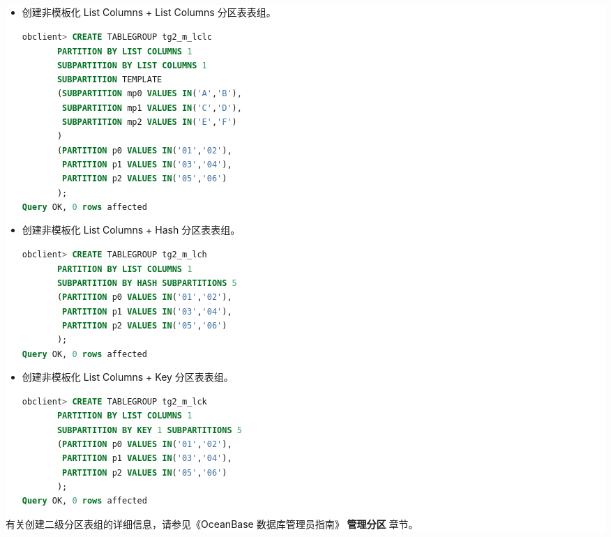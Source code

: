 * 创建非模板化 List Columns + List Columns
  分区表表组。

  ```sql
  obclient> CREATE TABLEGROUP tg2_m_lclc
         PARTITION BY LIST COLUMNS 1
         SUBPARTITION BY LIST COLUMNS 1
         SUBPARTITION TEMPLATE 
         (SUBPARTITION mp0 VALUES IN('A','B'),
          SUBPARTITION mp1 VALUES IN('C','D'),
          SUBPARTITION mp2 VALUES IN('E','F')
         )
         (PARTITION p0 VALUES IN('01','02'),
          PARTITION p1 VALUES IN('03','04'),
          PARTITION p2 VALUES IN('05','06')
         ); 
  Query OK, 0 rows affected
  ```

* 创建非模板化 List Columns + Hash 分区表表组。

  ```sql
  obclient> CREATE TABLEGROUP tg2_m_lch
         PARTITION BY LIST COLUMNS 1
         SUBPARTITION BY HASH SUBPARTITIONS 5
         (PARTITION p0 VALUES IN('01','02'),
          PARTITION p1 VALUES IN('03','04'),
          PARTITION p2 VALUES IN('05','06')
         ); 
  Query OK, 0 rows affected
  ```

* 创建非模板化 List Columns + Key 分区表表组。

  ```sql
  obclient> CREATE TABLEGROUP tg2_m_lck
         PARTITION BY LIST COLUMNS 1
         SUBPARTITION BY KEY 1 SUBPARTITIONS 5 
         (PARTITION p0 VALUES IN('01','02'),
          PARTITION p1 VALUES IN('03','04'),
          PARTITION p2 VALUES IN('05','06')
         ); 
  Query OK, 0 rows affected
  ```

有关创建二级分区表组的详细信息，请参见《OceanBase 数据库管理员指南》 **管理分区** 章节。
